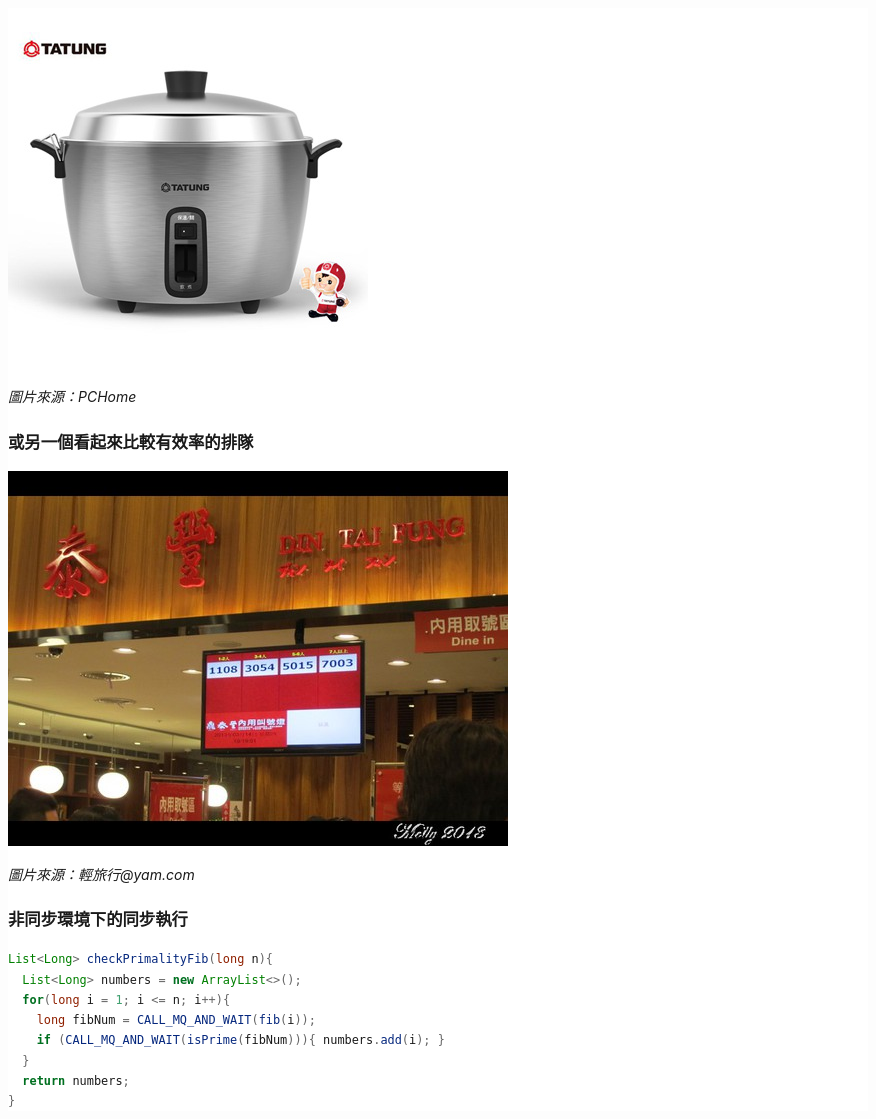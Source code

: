 ![Tatung](img/tatung.jpg)

_圖片來源：PCHome_

### 或另一個看起來比較有效率的排隊

![DinTaiFung](img/scheduling.jpg)

_圖片來源：輕旅行@yam.com_

### 非同步環境下的同步執行

```java
List<Long> checkPrimalityFib(long n){
  List<Long> numbers = new ArrayList<>();
  for(long i = 1; i <= n; i++){
    long fibNum = CALL_MQ_AND_WAIT(fib(i));
    if (CALL_MQ_AND_WAIT(isPrime(fibNum))){ numbers.add(i); }
  }
  return numbers;
}
```
